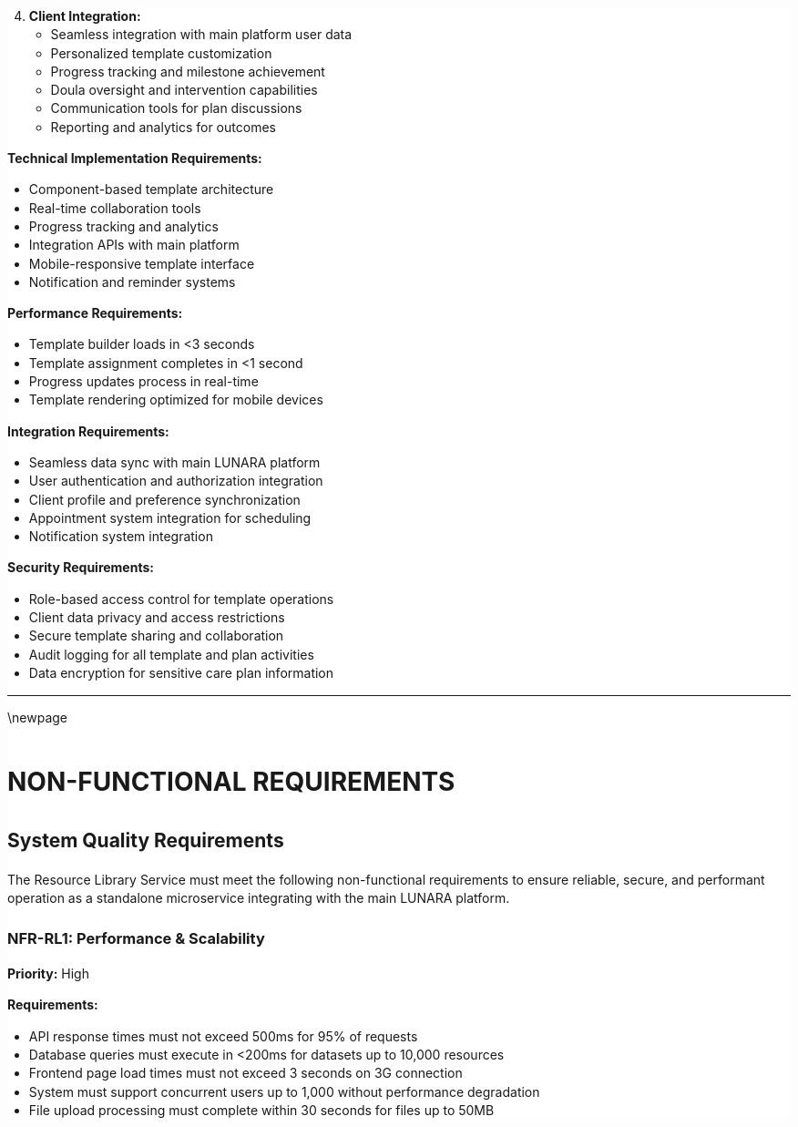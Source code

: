 4. **Client Integration:**
   - Seamless integration with main platform user data
   - Personalized template customization
   - Progress tracking and milestone achievement
   - Doula oversight and intervention capabilities
   - Communication tools for plan discussions
   - Reporting and analytics for outcomes

**Technical Implementation Requirements:**
- Component-based template architecture
- Real-time collaboration tools
- Progress tracking and analytics
- Integration APIs with main platform
- Mobile-responsive template interface
- Notification and reminder systems

**Performance Requirements:**
- Template builder loads in <3 seconds  
- Template assignment completes in <1 second  
- Progress updates process in real-time  
- Template rendering optimized for mobile devices  

**Integration Requirements:**
- Seamless data sync with main LUNARA platform
- User authentication and authorization integration
- Client profile and preference synchronization
- Appointment system integration for scheduling
- Notification system integration

**Security Requirements:**
- Role-based access control for template operations
- Client data privacy and access restrictions
- Secure template sharing and collaboration
- Audit logging for all template and plan activities
- Data encryption for sensitive care plan information

---

\newpage

# NON-FUNCTIONAL REQUIREMENTS

## System Quality Requirements

The Resource Library Service must meet the following non-functional requirements to ensure reliable, secure, and performant operation as a standalone microservice integrating with the main LUNARA platform.

### **NFR-RL1: Performance & Scalability**
**Priority:** High  

**Requirements:**
- API response times must not exceed 500ms for 95% of requests
- Database queries must execute in <200ms for datasets up to 10,000 resources
- Frontend page load times must not exceed 3 seconds on 3G connection
- System must support concurrent users up to 1,000 without performance degradation
- File upload processing must complete within 30 seconds for files up to 50MB
